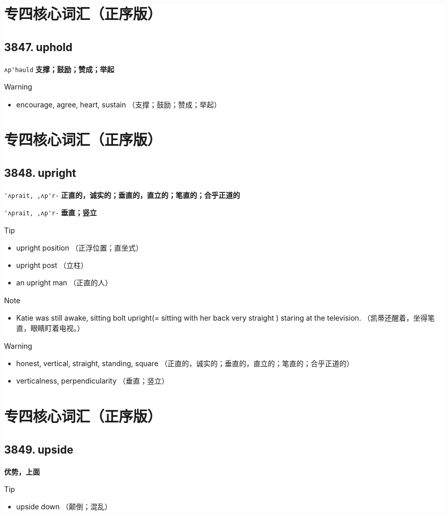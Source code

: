 # 专四核心词汇（正序版）

## 3847. uphold

`ʌp'həuld`  **支撑；鼓励；赞成；举起**

> [!WARNING]
>
> - encourage, agree, heart, sustain （支撑；鼓励；赞成；举起）
>

# 专四核心词汇（正序版）

## 3848. upright

`'ʌprait, ,ʌp'r-`  **正直的，诚实的；垂直的，直立的；笔直的；合乎正道的**

`'ʌprait, ,ʌp'r-`  **垂直；竖立**

> [!TIP]
>
> - upright position （正浮位置；直坐式）
>
> - upright post （立柱）
>
> - an upright man （正直的人）
>

> [!NOTE]
>
> - Katie was still awake, sitting bolt upright(= sitting with her back very straight ) staring at the television. （凯蒂还醒着，坐得笔直，眼睛盯着电视。）
>

> [!WARNING]
>
> - honest, vertical, straight, standing, square （正直的，诚实的；垂直的，直立的；笔直的；合乎正道的）
>
> - verticalness, perpendicularity （垂直；竖立）
>

# 专四核心词汇（正序版）

## 3849. upside

**优势，上面**

> [!TIP]
>
> - upside down （颠倒；混乱）
>

